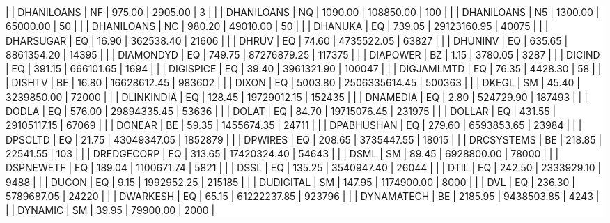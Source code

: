 |  | DHANILOANS | NF | 975.00 | 2905.00 | 3 |
|  | DHANILOANS | NQ | 1090.00 | 108850.00 | 100 |
|  | DHANILOANS | N5 | 1300.00 | 65000.00 | 50 |
|  | DHANILOANS | NC | 980.20 | 49010.00 | 50 |
|  | DHANUKA | EQ | 739.05 | 29123160.95 | 40075 |
|  | DHARSUGAR | EQ | 16.90 | 362538.40 | 21606 |
|  | DHRUV | EQ | 74.60 | 4735522.05 | 63827 |
|  | DHUNINV | EQ | 635.65 | 8861354.20 | 14395 |
|  | DIAMONDYD | EQ | 749.75 | 87276879.25 | 117375 |
|  | DIAPOWER | BZ | 1.15 | 3780.05 | 3287 |
|  | DICIND | EQ | 391.15 | 666101.65 | 1694 |
|  | DIGISPICE | EQ | 39.40 | 3961321.90 | 100047 |
|  | DIGJAMLMTD | EQ | 76.35 | 4428.30 | 58 |
|  | DISHTV | BE | 16.80 | 16628612.45 | 983602 |
|  | DIXON | EQ | 5003.80 | 2506335614.45 | 500363 |
|  | DKEGL | SM | 45.40 | 3239850.00 | 72000 |
|  | DLINKINDIA | EQ | 128.45 | 19729012.15 | 152435 |
|  | DNAMEDIA | EQ | 2.80 | 524729.90 | 187493 |
|  | DODLA | EQ | 576.00 | 29894335.45 | 53636 |
|  | DOLAT | EQ | 84.70 | 19715076.45 | 231975 |
|  | DOLLAR | EQ | 431.55 | 29105117.15 | 67069 |
|  | DONEAR | BE | 59.35 | 1455674.35 | 24711 |
|  | DPABHUSHAN | EQ | 279.60 | 6593853.65 | 23984 |
|  | DPSCLTD | EQ | 21.75 | 43049347.05 | 1852879 |
|  | DPWIRES | EQ | 208.65 | 3735447.55 | 18015 |
|  | DRCSYSTEMS | BE | 218.85 | 22541.55 | 103 |
|  | DREDGECORP | EQ | 313.65 | 17420324.40 | 54643 |
|  | DSML | SM | 89.45 | 6928800.00 | 78000 |
|  | DSPNEWETF | EQ | 189.04 | 1100671.74 | 5821 |
|  | DSSL | EQ | 135.25 | 3540947.40 | 26044 |
|  | DTIL | EQ | 242.50 | 2333929.10 | 9488 |
|  | DUCON | EQ | 9.15 | 1992952.25 | 215185 |
|  | DUDIGITAL | SM | 147.95 | 1174900.00 | 8000 |
|  | DVL | EQ | 236.30 | 5789687.05 | 24220 |
|  | DWARKESH | EQ | 65.15 | 61222237.85 | 923796 |
|  | DYNAMATECH | BE | 2185.95 | 9438503.85 | 4243 |
|  | DYNAMIC | SM | 39.95 | 79900.00 | 2000 |